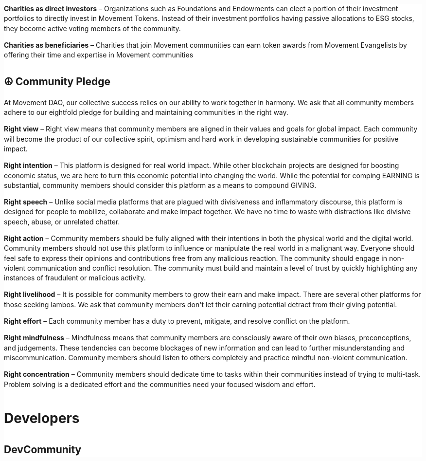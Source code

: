 **Charities as direct investors** – Organizations such as Foundations and Endowments can elect a portion of their investment portfolios to directly invest in Movement Tokens. Instead of their investment portfolios having passive allocations to ESG stocks, they become active voting members of the community.

**Charities as beneficiaries** – Charities that join Movement communities can earn token awards from Movement Evangelists by offering their time and expertise in Movement communities

## ☮ Community Pledge

At Movement DAO, our collective success relies on our ability to work together in harmony. We ask that all community members adhere to our eightfold pledge for building and maintaining communities in the right way.

**Right view** – Right view means that community members are aligned in their values and goals for global impact. Each community will become the product of our collective spirit, optimism and hard work in developing sustainable communities for positive impact.

**Right intention** – This platform is designed for real world impact. While other blockchain projects are designed for boosting economic status, we are here to turn this economic potential into changing the world. While the potential for comping EARNING is substantial, community members should consider this platform as a means to compound GIVING.

**Right speech** – Unlike social media platforms that are plagued with divisiveness and inflammatory discourse, this platform is designed for people to mobilize, collaborate and make impact together. We have no time to waste with distractions like divisive speech, abuse, or unrelated chatter.

**Right action** – Community members should be fully aligned with their intentions in both the physical world and the digital world. Community members should not use this platform to influence or manipulate the real world in a malignant way. Everyone should feel safe to express their opinions and contributions free from any malicious reaction. The community should engage in non-violent communication and conflict resolution. The community must build and maintain a level of trust by quickly highlighting any instances of fraudulent or malicious activity.

**Right livelihood** – It is possible for community members to grow their earn and make impact. There are several other platforms for those seeking lambos. We ask that community members don't let their earning potential detract from their giving potential.

**Right effort** – Each community member has a duty to prevent, mitigate, and resolve conflict on the platform.

**Right mindfulness** – Mindfulness means that community members are consciously aware of their own biases, preconceptions, and judgements. These tendencies can become blockages of new information and can lead to further misunderstanding and miscommunication. Community members should listen to others completely and practice mindful non-violent communication.

**Right concentration** – Community members should dedicate time to tasks within their communities instead of trying to multi-task. Problem solving is a dedicated effort and the communities need your focused wisdom and effort.

# Developers

## DevCommunity

